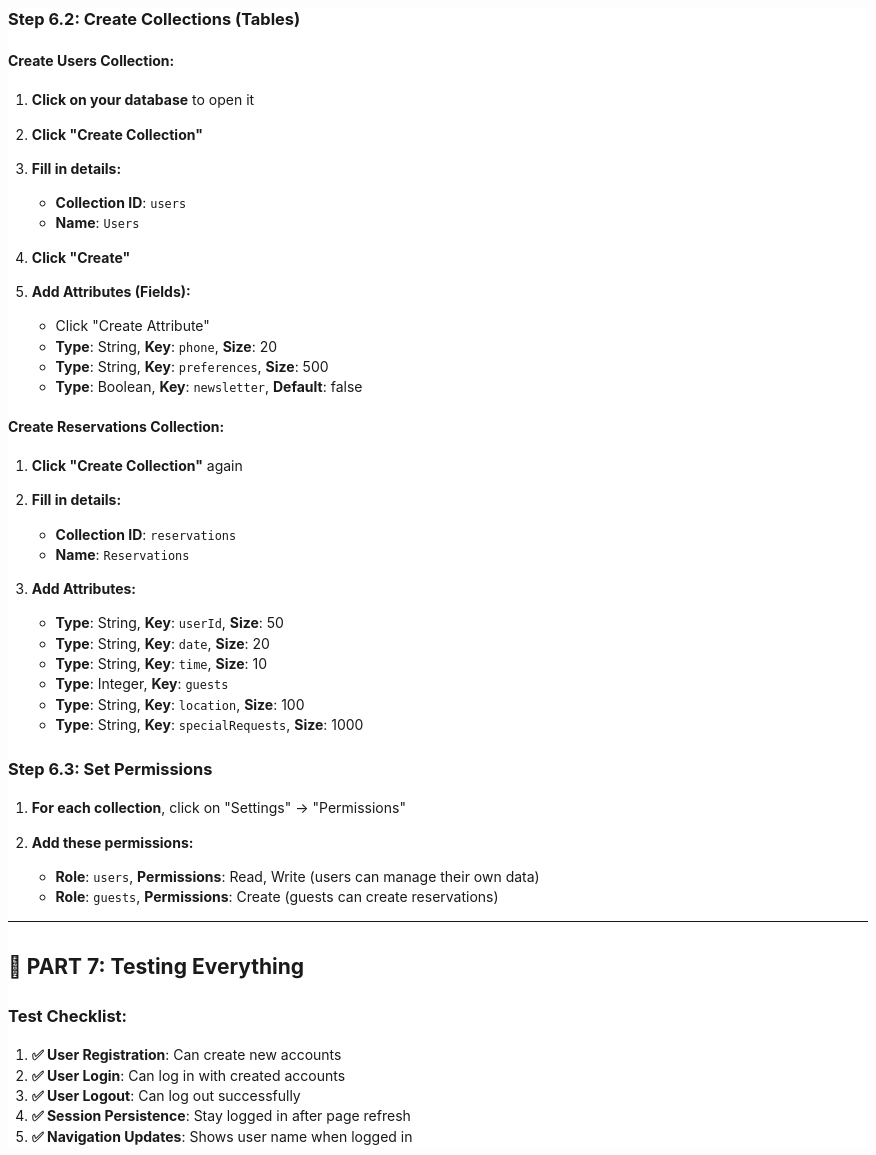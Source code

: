 ### **Step 6.2: Create Collections (Tables)**

#### **Create Users Collection:**

1. **Click on your database** to open it

2. **Click "Create Collection"**

3. **Fill in details:**
   - **Collection ID**: `users`
   - **Name**: `Users`

4. **Click "Create"**

5. **Add Attributes (Fields):**
   - Click "Create Attribute"
   - **Type**: String, **Key**: `phone`, **Size**: 20
   - **Type**: String, **Key**: `preferences`, **Size**: 500
   - **Type**: Boolean, **Key**: `newsletter`, **Default**: false

#### **Create Reservations Collection:**

1. **Click "Create Collection"** again

2. **Fill in details:**
   - **Collection ID**: `reservations`
   - **Name**: `Reservations`

3. **Add Attributes:**
   - **Type**: String, **Key**: `userId`, **Size**: 50
   - **Type**: String, **Key**: `date`, **Size**: 20
   - **Type**: String, **Key**: `time`, **Size**: 10
   - **Type**: Integer, **Key**: `guests`
   - **Type**: String, **Key**: `location`, **Size**: 100
   - **Type**: String, **Key**: `specialRequests`, **Size**: 1000

### **Step 6.3: Set Permissions**

1. **For each collection**, click on "Settings" → "Permissions"

2. **Add these permissions:**
   - **Role**: `users`, **Permissions**: Read, Write (users can manage their own data)
   - **Role**: `guests`, **Permissions**: Create (guests can create reservations)

---

## 🎯 **PART 7: Testing Everything**

### **Test Checklist:**

1. **✅ User Registration**: Can create new accounts
2. **✅ User Login**: Can log in with created accounts
3. **✅ User Logout**: Can log out successfully
4. **✅ Session Persistence**: Stay logged in after page refresh
5. **✅ Navigation Updates**: Shows user name when logged in

